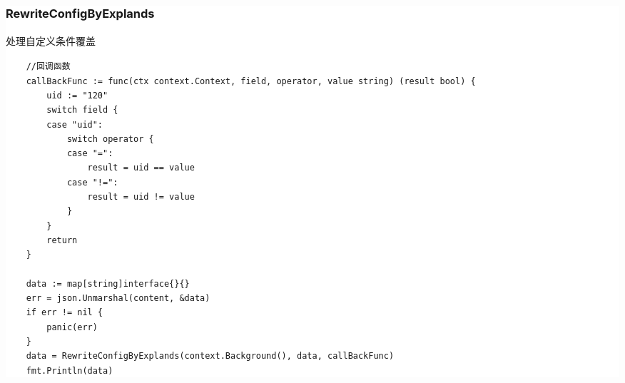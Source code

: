 ### RewriteConfigByExplands
处理自定义条件覆盖
```
    //回调函数
	callBackFunc := func(ctx context.Context, field, operator, value string) (result bool) {
		uid := "120"
		switch field {
		case "uid":
			switch operator {
			case "=":
				result = uid == value
			case "!=":
				result = uid != value
			}
		}
		return
	}
    
    data := map[string]interface{}{}
    err = json.Unmarshal(content, &data)
    if err != nil {
        panic(err)
    }
    data = RewriteConfigByExplands(context.Background(), data, callBackFunc)
    fmt.Println(data)

```